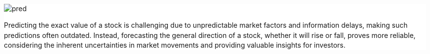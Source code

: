 ![pred](/images/seven/pred.png "pred")


Predicting the exact value of a stock is challenging due to unpredictable market factors and information delays, making such predictions often outdated. Instead, forecasting the general direction of a stock, whether it will rise or fall, proves more reliable, considering the inherent uncertainties in market movements and providing valuable insights for investors.